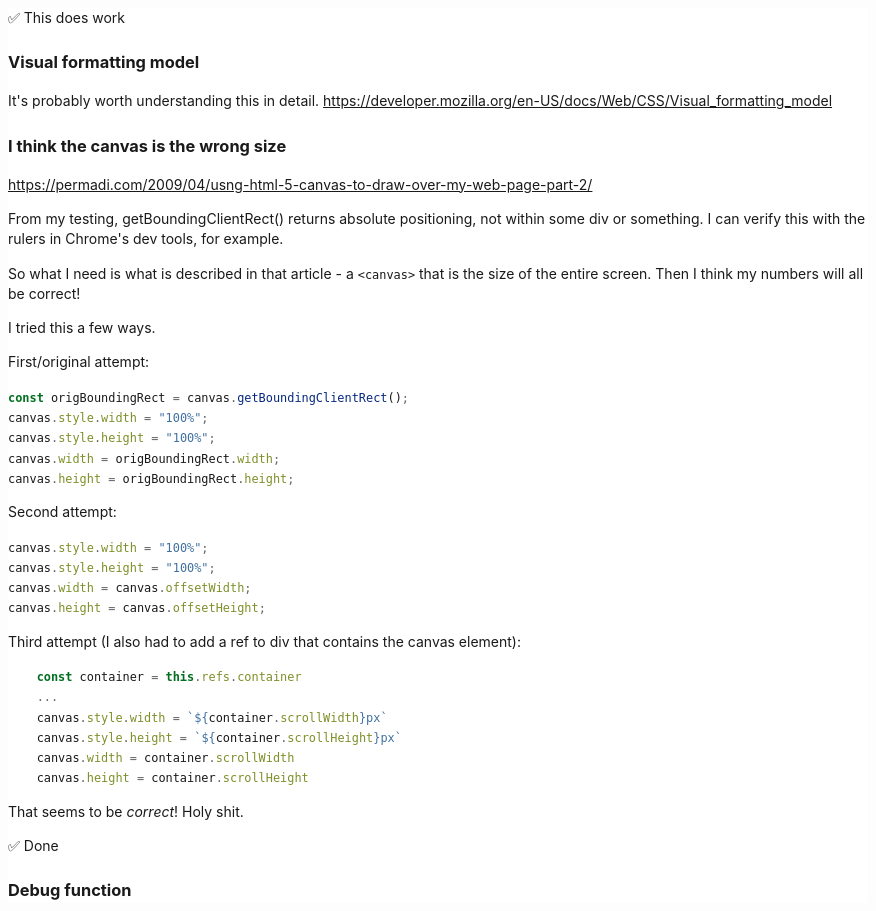 ✅ This does work

### Visual formatting model

It's probably worth understanding this in detail.
<https://developer.mozilla.org/en-US/docs/Web/CSS/Visual_formatting_model>

### I think the canvas is the wrong size

<https://permadi.com/2009/04/usng-html-5-canvas-to-draw-over-my-web-page-part-2/>

From my testing, getBoundingClientRect() returns absolute positioning, not within some div or something.
I can verify this with the rulers in Chrome's dev tools, for example.

So what I need is what is described in that article -
a `<canvas>` that is the size of the entire screen.
Then I think my numbers will all be correct!

I tried this a few ways.

First/original attempt:

```js
const origBoundingRect = canvas.getBoundingClientRect();
canvas.style.width = "100%";
canvas.style.height = "100%";
canvas.width = origBoundingRect.width;
canvas.height = origBoundingRect.height;
```

Second attempt:

```js
canvas.style.width = "100%";
canvas.style.height = "100%";
canvas.width = canvas.offsetWidth;
canvas.height = canvas.offsetHeight;
```

Third attempt
(I also had to add a ref to div that contains the canvas element):

```js
    const container = this.refs.container
    ...
    canvas.style.width = `${container.scrollWidth}px`
    canvas.style.height = `${container.scrollHeight}px`
    canvas.width = container.scrollWidth
    canvas.height = container.scrollHeight
```

That seems to be _correct_! Holy shit.

✅ Done

### Debug function
